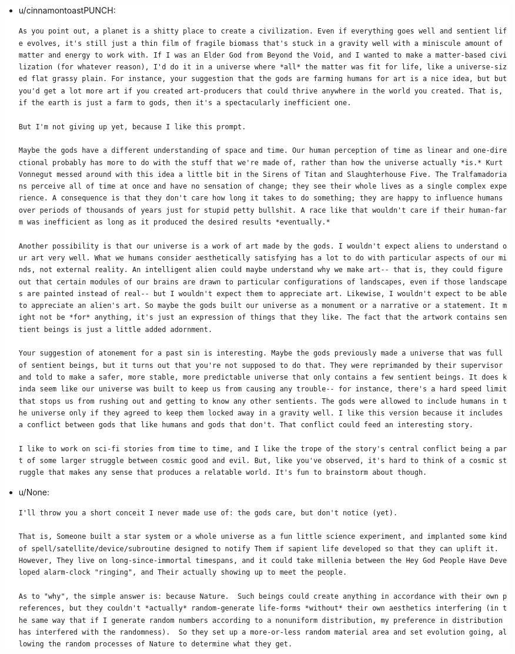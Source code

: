 - u/cinnamontoastPUNCH:
  ```
  As you point out, a planet is a shitty place to create a civilization. Even if everything goes well and sentient life evolves, it's still just a thin film of fragile biomass that's stuck in a gravity well with a miniscule amount of matter and energy to work with. If I was an Elder God from Beyond the Void, and I wanted to make a matter-based civilization (for whatever reason), I'd do it in a universe where *all* the matter was fit for life, like a universe-sized flat grassy plain. For instance, your suggestion that the gods are farming humans for art is a nice idea, but but you'd get a lot more art if you created art-producers that could thrive anywhere in the world you created. That is, if the earth is just a farm to gods, then it's a spectacularly inefficient one. 

  But I'm not giving up yet, because I like this prompt. 

  Maybe the gods have a different understanding of space and time. Our human perception of time as linear and one-directional probably has more to do with the stuff that we're made of, rather than how the universe actually *is.* Kurt Vonnegut messed around with this idea a little bit in the Sirens of Titan and Slaughterhouse Five. The Tralfamadorians perceive all of time at once and have no sensation of change; they see their whole lives as a single complex experience. A consequence is that they don't care how long it takes to do something; they are happy to influence humans over periods of thousands of years just for stupid petty bullshit. A race like that wouldn't care if their human-farm was inefficient as long as it produced the desired results *eventually.*

  Another possibility is that our universe is a work of art made by the gods. I wouldn't expect aliens to understand our art very well. What we humans consider aesthetically satisfying has a lot to do with particular aspects of our minds, not external reality. An intelligent alien could maybe understand why we make art-- that is, they could figure out that certain modules of our brains are drawn to particular configurations of landscapes, even if those landscapes are painted instead of real-- but I wouldn't expect them to appreciate art. Likewise, I wouldn't expect to be able to appreciate an alien's art. So maybe the gods built our universe as a monument or a narrative or a statement. It might not be *for* anything, it's just an expression of things that they like. The fact that the artwork contains sentient beings is just a little added adornment.

  Your suggestion of atonement for a past sin is interesting. Maybe the gods previously made a universe that was full of sentient beings, but it turns out that you're not supposed to do that. They were reprimanded by their supervisor and told to make a safer, more stable, more predictable universe that only contains a few sentient beings. It does kinda seem like our universe was built to keep us from causing any trouble-- for instance, there's a hard speed limit that stops us from rushing out and getting to know any other sentients. The gods were allowed to include humans in the universe only if they agreed to keep them locked away in a gravity well. I like this version because it includes a conflict between gods that like humans and gods that don't. That conflict could feed an interesting story.

  I like to work on sci-fi stories from time to time, and I like the trope of the story's central conflict being a part of some larger struggle between cosmic good and evil. But, like you've observed, it's hard to think of a cosmic struggle that makes any sense that produces a relatable world. It's fun to brainstorm about though.
  ```

- u/None:
  ```
  I'll throw you a short conceit I never made use of: the gods care, but don't notice (yet).

  That is, Someone built a star system or a whole universe as a fun little science experiment, and implanted some kind of spell/satellite/device/subroutine designed to notify Them if sapient life developed so that they can uplift it.  However, They live on long-since-immortal timespans, and it could take millenia between the Hey God People Have Developed alarm-clock "ringing", and Their actually showing up to meet the people.

  As to "why", the simple answer is: because Nature.  Such beings could create anything in accordance with their own preferences, but they couldn't *actually* random-generate life-forms *without* their own aesthetics interfering (in the same way that if I generate random numbers according to a nonuniform distribution, my preference in distribution has interfered with the randomness).  So they set up a more-or-less random material area and set evolution going, allowing the random processes of Nature to determine what they get.

  ```